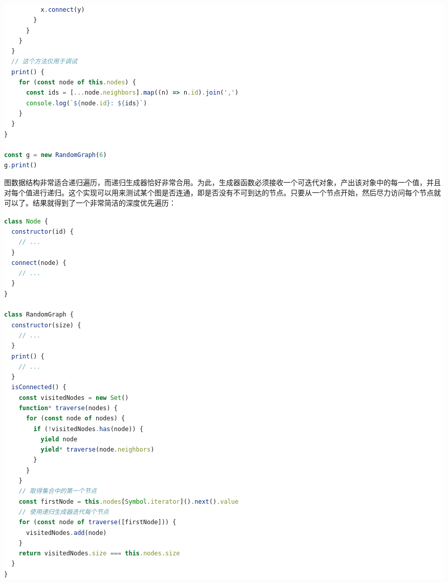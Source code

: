 ```js
          x.connect(y)
        }
      }
    }
  }
  // 这个方法仅用于调试
  print() {
    for (const node of this.nodes) {
      const ids = [...node.neighbors].map((n) => n.id).join(',')
      console.log(`${node.id}: ${ids}`)
    }
  }
}

const g = new RandomGraph(6)
g.print()
```

图数据结构非常适合递归遍历，而递归生成器恰好非常合用。为此，生成器函数必须接收一个可迭代对象，产出该对象中的每一个值，并且对每个值进行递归。这个实现可以用来测试某个图是否连通，即是否没有不可到达的节点。只要从一个节点开始，然后尽力访问每个节点就可以了。结果就得到了一个非常简洁的深度优先遍历：

```js
class Node {
  constructor(id) {
    // ...
  }
  connect(node) {
    // ...
  }
}

class RandomGraph {
  constructor(size) {
    // ...
  }
  print() {
    // ...
  }
  isConnected() {
    const visitedNodes = new Set()
    function* traverse(nodes) {
      for (const node of nodes) {
        if (!visitedNodes.has(node)) {
          yield node
          yield* traverse(node.neighbors)
        }
      }
    }
    // 取得集合中的第一个节点
    const firstNode = this.nodes[Symbol.iterator]().next().value
    // 使用递归生成器迭代每个节点
    for (const node of traverse([firstNode])) {
      visitedNodes.add(node)
    }
    return visitedNodes.size === this.nodes.size
  }
}
```
